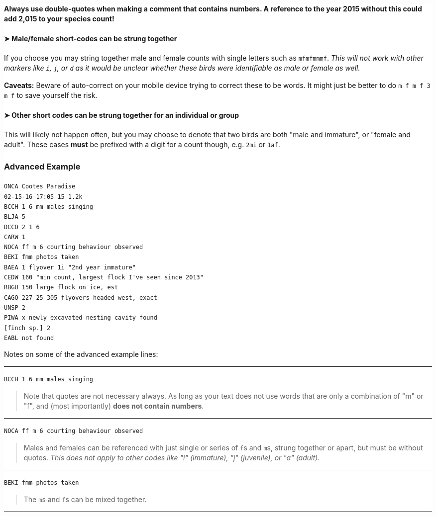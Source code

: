 **Always use double-quotes when making a comment that contains numbers. A reference to the year 2015 without this could add 2,015 to your species count!**

#### ➤ Male/female short-codes can be strung together

If you choose you may string together male and female counts with single letters such as `mfmfmmmf`. *This will not work with other markers like `i`, `j`, or `d` as it would be unclear whether these birds were identifiable as male or female as well.*

**Caveats:** Beware of auto-correct on your mobile device trying to correct these to be words. It might just be better to do `m f m f 3m f` to save yourself the risk.

#### ➤ Other short codes can be strung together for an individual or group

This will likely not happen often, but you may choose to denote that two birds are both "male and immature", or "female and adult". These cases **must** be prefixed with a digit for a count though, e.g. `2mi` or `1af`.

### Advanced Example

```
ONCA Cootes Paradise
02-15-16 17:05 15 1.2k
BCCH 1 6 mm males singing
BLJA 5
DCCO 2 1 6
CARW 1
NOCA ff m 6 courting behaviour observed
BEKI fmm photos taken
BAEA 1 flyover 1i "2nd year immature"
CEDW 160 "min count, largest flock I've seen since 2013"
RBGU 150 large flock on ice, est
CAGO 227 25 305 flyovers headed west, exact
UNSP 2
PIWA x newly excavated nesting cavity found
[finch sp.] 2
EABL not found
```

Notes on some of the advanced example lines:

---
`BCCH 1 6 mm males singing`
>Note that quotes are not necessary always. As long as your text does not use words that are only a combination of "m" or "f", and (most importantly) **does not contain numbers**.

---
`NOCA ff m 6 courting behaviour observed`
>Males and females can be referenced with just single or series of `f`s and `m`s, strung together or apart, but must be without quotes. *This does not apply to other codes like "i" (immature), "j" (juvenile), or "a" (adult).*

---
`BEKI fmm photos taken`
>The `m`s and `f`s can be mixed together.

---